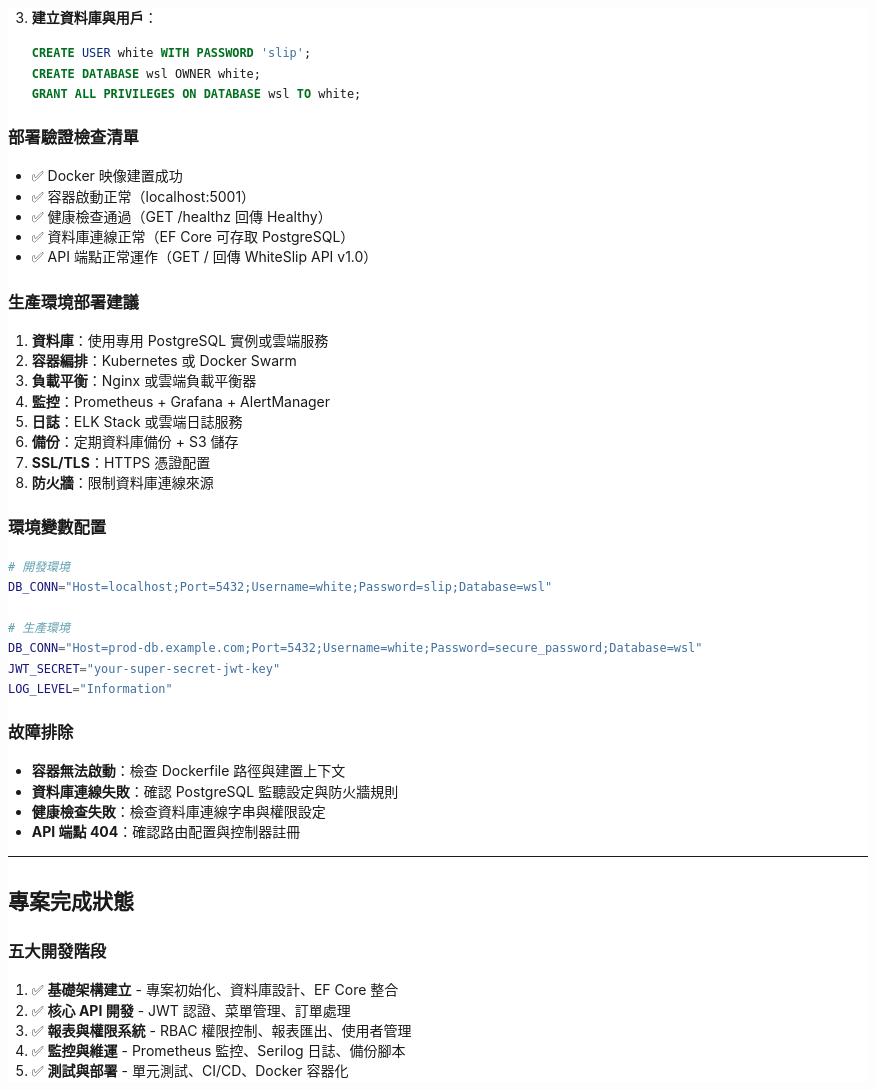 3. **建立資料庫與用戶**：
   ```sql
   CREATE USER white WITH PASSWORD 'slip';
   CREATE DATABASE wsl OWNER white;
   GRANT ALL PRIVILEGES ON DATABASE wsl TO white;
   ```

### 部署驗證檢查清單
- ✅ Docker 映像建置成功
- ✅ 容器啟動正常（localhost:5001）
- ✅ 健康檢查通過（GET /healthz 回傳 Healthy）
- ✅ 資料庫連線正常（EF Core 可存取 PostgreSQL）
- ✅ API 端點正常運作（GET / 回傳 WhiteSlip API v1.0）

### 生產環境部署建議
1. **資料庫**：使用專用 PostgreSQL 實例或雲端服務
2. **容器編排**：Kubernetes 或 Docker Swarm
3. **負載平衡**：Nginx 或雲端負載平衡器
4. **監控**：Prometheus + Grafana + AlertManager
5. **日誌**：ELK Stack 或雲端日誌服務
6. **備份**：定期資料庫備份 + S3 儲存
7. **SSL/TLS**：HTTPS 憑證配置
8. **防火牆**：限制資料庫連線來源

### 環境變數配置
```bash
# 開發環境
DB_CONN="Host=localhost;Port=5432;Username=white;Password=slip;Database=wsl"

# 生產環境
DB_CONN="Host=prod-db.example.com;Port=5432;Username=white;Password=secure_password;Database=wsl"
JWT_SECRET="your-super-secret-jwt-key"
LOG_LEVEL="Information"
```

### 故障排除
- **容器無法啟動**：檢查 Dockerfile 路徑與建置上下文
- **資料庫連線失敗**：確認 PostgreSQL 監聽設定與防火牆規則
- **健康檢查失敗**：檢查資料庫連線字串與權限設定
- **API 端點 404**：確認路由配置與控制器註冊

---

## 專案完成狀態

### 五大開發階段
1. ✅ **基礎架構建立** - 專案初始化、資料庫設計、EF Core 整合
2. ✅ **核心 API 開發** - JWT 認證、菜單管理、訂單處理
3. ✅ **報表與權限系統** - RBAC 權限控制、報表匯出、使用者管理
4. ✅ **監控與維運** - Prometheus 監控、Serilog 日誌、備份腳本
5. ✅ **測試與部署** - 單元測試、CI/CD、Docker 容器化
